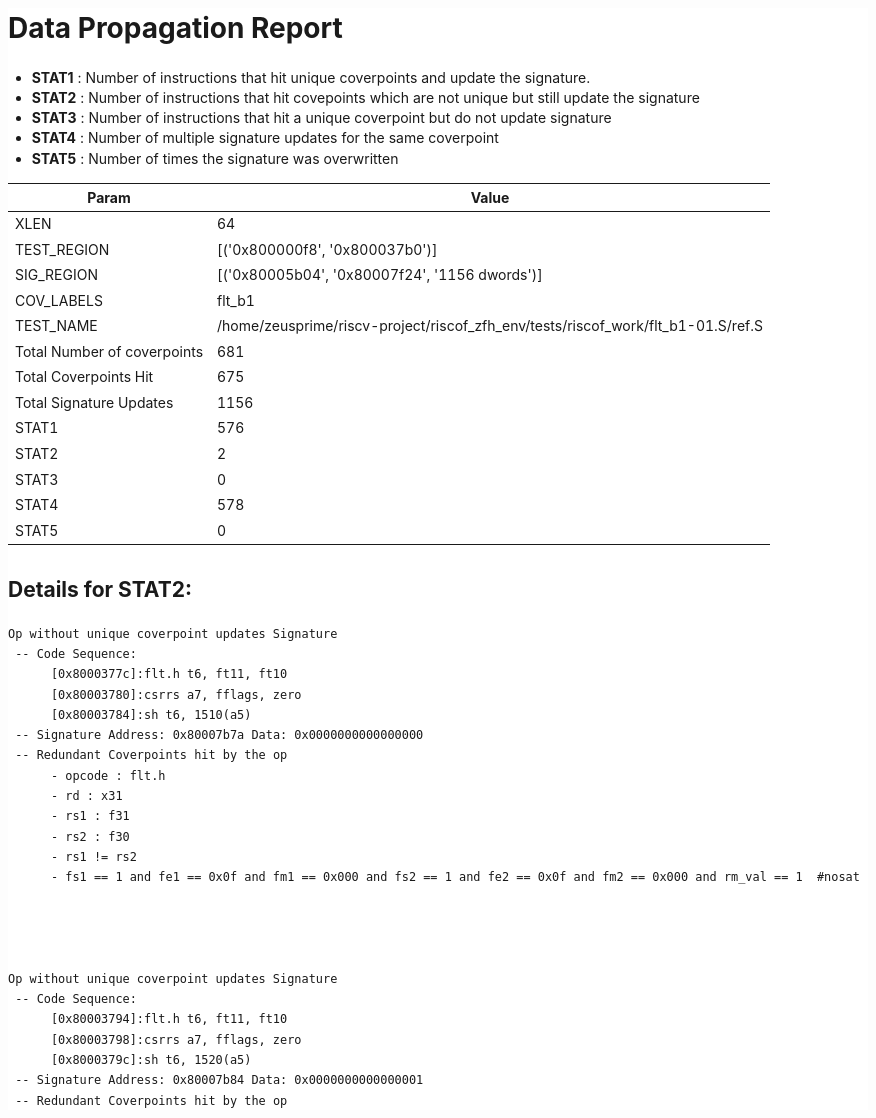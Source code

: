 
# Data Propagation Report

- **STAT1** : Number of instructions that hit unique coverpoints and update the signature.
- **STAT2** : Number of instructions that hit covepoints which are not unique but still update the signature
- **STAT3** : Number of instructions that hit a unique coverpoint but do not update signature
- **STAT4** : Number of multiple signature updates for the same coverpoint
- **STAT5** : Number of times the signature was overwritten

| Param                     | Value    |
|---------------------------|----------|
| XLEN                      | 64      |
| TEST_REGION               | [('0x800000f8', '0x800037b0')]      |
| SIG_REGION                | [('0x80005b04', '0x80007f24', '1156 dwords')]      |
| COV_LABELS                | flt_b1      |
| TEST_NAME                 | /home/zeusprime/riscv-project/riscof_zfh_env/tests/riscof_work/flt_b1-01.S/ref.S    |
| Total Number of coverpoints| 681     |
| Total Coverpoints Hit     | 675      |
| Total Signature Updates   | 1156      |
| STAT1                     | 576      |
| STAT2                     | 2      |
| STAT3                     | 0     |
| STAT4                     | 578     |
| STAT5                     | 0     |

## Details for STAT2:

```
Op without unique coverpoint updates Signature
 -- Code Sequence:
      [0x8000377c]:flt.h t6, ft11, ft10
      [0x80003780]:csrrs a7, fflags, zero
      [0x80003784]:sh t6, 1510(a5)
 -- Signature Address: 0x80007b7a Data: 0x0000000000000000
 -- Redundant Coverpoints hit by the op
      - opcode : flt.h
      - rd : x31
      - rs1 : f31
      - rs2 : f30
      - rs1 != rs2
      - fs1 == 1 and fe1 == 0x0f and fm1 == 0x000 and fs2 == 1 and fe2 == 0x0f and fm2 == 0x000 and rm_val == 1  #nosat




Op without unique coverpoint updates Signature
 -- Code Sequence:
      [0x80003794]:flt.h t6, ft11, ft10
      [0x80003798]:csrrs a7, fflags, zero
      [0x8000379c]:sh t6, 1520(a5)
 -- Signature Address: 0x80007b84 Data: 0x0000000000000001
 -- Redundant Coverpoints hit by the op
```